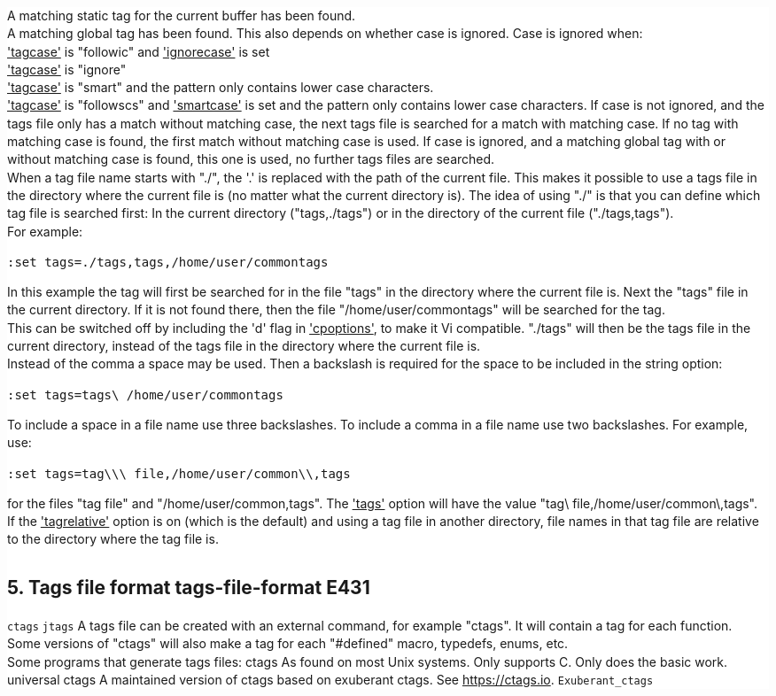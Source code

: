 <div class="help-li" style=""> A matching static tag for the current buffer has been found.
</div><div class="help-li" style=""> A matching global tag has been found.
This also depends on whether case is ignored.  Case is ignored when:
</div><div class="help-li" style=""> <a href="/neovim-docs-web/en/options#'tagcase'">'tagcase'</a> is "followic" and <a href="/neovim-docs-web/en/options#'ignorecase'">'ignorecase'</a> is set
</div><div class="help-li" style=""> <a href="/neovim-docs-web/en/options#'tagcase'">'tagcase'</a> is "ignore"
</div><div class="help-li" style=""> <a href="/neovim-docs-web/en/options#'tagcase'">'tagcase'</a> is "smart" and the pattern only contains lower case
  characters.
</div><div class="help-li" style=""> <a href="/neovim-docs-web/en/options#'tagcase'">'tagcase'</a> is "followscs" and <a href="/neovim-docs-web/en/options#'smartcase'">'smartcase'</a> is set and the pattern only
  contains lower case characters.
If case is not ignored, and the tags file only has a match without matching
case, the next tags file is searched for a match with matching case.  If no
tag with matching case is found, the first match without matching case is
used.  If case is ignored, and a matching global tag with or without matching
case is found, this one is used, no further tags files are searched.
</div></div>
<div class="old-help-para">When a tag file name starts with "./", the '.' is replaced with the path of
the current file.  This makes it possible to use a tags file in the directory
where the current file is (no matter what the current directory is).  The idea
of using "./" is that you can define which tag file is searched first: In the
current directory ("tags,./tags") or in the directory of the current file
("./tags,tags").</div>
<div class="old-help-para">For example:<pre>:set tags=./tags,tags,/home/user/commontags</pre>
In this example the tag will first be searched for in the file "tags" in the
directory where the current file is.  Next the "tags" file in the current
directory.  If it is not found there, then the file "/home/user/commontags"
will be searched for the tag.</div>
<div class="old-help-para">This can be switched off by including the 'd' flag in <a href="/neovim-docs-web/en/options#'cpoptions'">'cpoptions'</a>, to make
it Vi compatible.  "./tags" will then be the tags file in the current
directory, instead of the tags file in the directory where the current file
is.</div>
<div class="old-help-para">Instead of the comma a space may be used.  Then a backslash is required for
the space to be included in the string option:<pre>:set tags=tags\ /home/user/commontags</pre>
To include a space in a file name use three backslashes.  To include a comma
in a file name use two backslashes.  For example, use:<pre>:set tags=tag\\\ file,/home/user/common\\,tags</pre>
for the files "tag file" and "/home/user/common,tags".  The <a href="/neovim-docs-web/en/options#'tags'">'tags'</a> option will
have the value "tag\ file,/home/user/common\,tags".</div>
<div class="old-help-para">If the <a href="/neovim-docs-web/en/options#'tagrelative'">'tagrelative'</a> option is on (which is the default) and using a tag file
in another directory, file names in that tag file are relative to the
directory where the tag file is.</div>
<div class="old-help-para"><h2 class="help-heading">5. Tags file format<span class="help-heading-tags">				<a name="tags-file-format"></a><span class="help-tag">tags-file-format</span> <a name="E431"></a><span class="help-tag">E431</span></span></h2></div>
<div class="old-help-para">						<a name="ctags"></a><code class="help-tag-right">ctags</code> <a name="jtags"></a><code class="help-tag">jtags</code>
A tags file can be created with an external command, for example "ctags".  It
will contain a tag for each function.  Some versions of "ctags" will also make
a tag for each "#defined" macro, typedefs, enums, etc.</div>
<div class="old-help-para">Some programs that generate tags files:
ctags			As found on most Unix systems.  Only supports C.  Only
			does the basic work.
universal ctags		A maintained version of ctags based on exuberant
			ctags. See <a href="https://ctags.io">https://ctags.io</a>.
							<a name="Exuberant_ctags"></a><code class="help-tag-right">Exuberant_ctags</code>